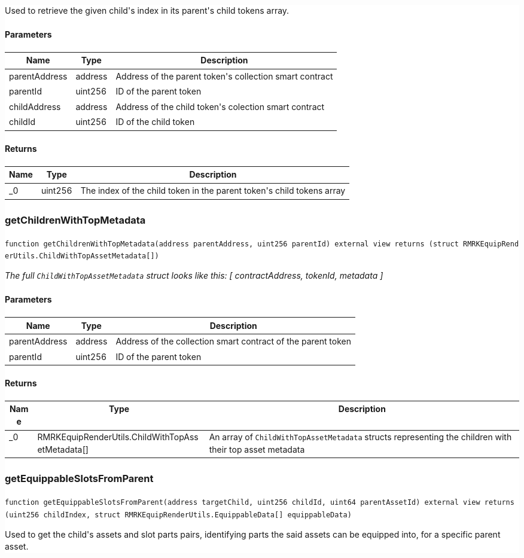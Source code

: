 Used to retrieve the given child's index in its parent's child tokens array.

#### Parameters

| Name          | Type    | Description                                             |
| ------------- | ------- | ------------------------------------------------------- |
| parentAddress | address | Address of the parent token's collection smart contract |
| parentId      | uint256 | ID of the parent token                                  |
| childAddress  | address | Address of the child token's colection smart contract   |
| childId       | uint256 | ID of the child token                                   |

#### Returns

| Name | Type    | Description                                                           |
| ---- | ------- | --------------------------------------------------------------------- |
| \_0  | uint256 | The index of the child token in the parent token's child tokens array |

### getChildrenWithTopMetadata

```solidity
function getChildrenWithTopMetadata(address parentAddress, uint256 parentId) external view returns (struct RMRKEquipRenderUtils.ChildWithTopAssetMetadata[])
```

_The full `ChildWithTopAssetMetadata` struct looks like this: \[ contractAddress, tokenId, metadata ]_

#### Parameters

| Name          | Type    | Description                                                  |
| ------------- | ------- | ------------------------------------------------------------ |
| parentAddress | address | Address of the collection smart contract of the parent token |
| parentId      | uint256 | ID of the parent token                                       |

#### Returns

| Name | Type                                              | Description                                                                                             |
| ---- | ------------------------------------------------- | ------------------------------------------------------------------------------------------------------- |
| \_0  | RMRKEquipRenderUtils.ChildWithTopAssetMetadata\[] | An array of `ChildWithTopAssetMetadata` structs representing the children with their top asset metadata |

### getEquippableSlotsFromParent

```solidity
function getEquippableSlotsFromParent(address targetChild, uint256 childId, uint64 parentAssetId) external view returns (uint256 childIndex, struct RMRKEquipRenderUtils.EquippableData[] equippableData)
```

Used to get the child's assets and slot parts pairs, identifying parts the said assets can be equipped into, for a specific parent asset.
